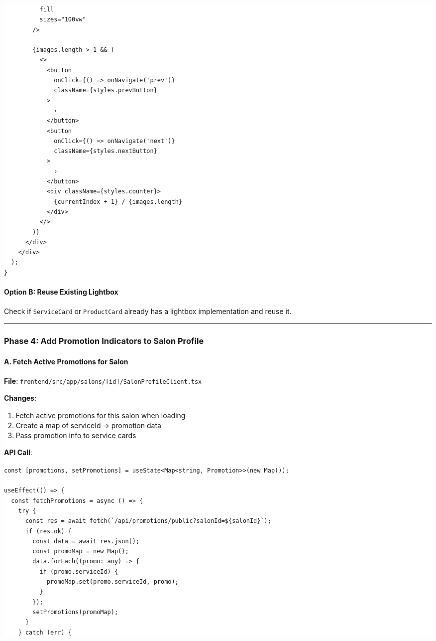 ```tsx
          fill
          sizes="100vw"
        />
        
        {images.length > 1 && (
          <>
            <button 
              onClick={() => onNavigate('prev')} 
              className={styles.prevButton}
            >
              ‹
            </button>
            <button 
              onClick={() => onNavigate('next')} 
              className={styles.nextButton}
            >
              ›
            </button>
            <div className={styles.counter}>
              {currentIndex + 1} / {images.length}
            </div>
          </>
        )}
      </div>
    </div>
  );
}
```

#### **Option B: Reuse Existing Lightbox**

Check if `ServiceCard` or `ProductCard` already has a lightbox implementation and reuse it.

---

### **Phase 4: Add Promotion Indicators to Salon Profile**

#### **A. Fetch Active Promotions for Salon**

**File**: `frontend/src/app/salons/[id]/SalonProfileClient.tsx`

**Changes**:
1. Fetch active promotions for this salon when loading
2. Create a map of serviceId → promotion data
3. Pass promotion info to service cards

**API Call**:
```tsx
const [promotions, setPromotions] = useState<Map<string, Promotion>>(new Map());

useEffect(() => {
  const fetchPromotions = async () => {
    try {
      const res = await fetch(`/api/promotions/public?salonId=${salonId}`);
      if (res.ok) {
        const data = await res.json();
        const promoMap = new Map();
        data.forEach((promo: any) => {
          if (promo.serviceId) {
            promoMap.set(promo.serviceId, promo);
          }
        });
        setPromotions(promoMap);
      }
    } catch (err) {
```